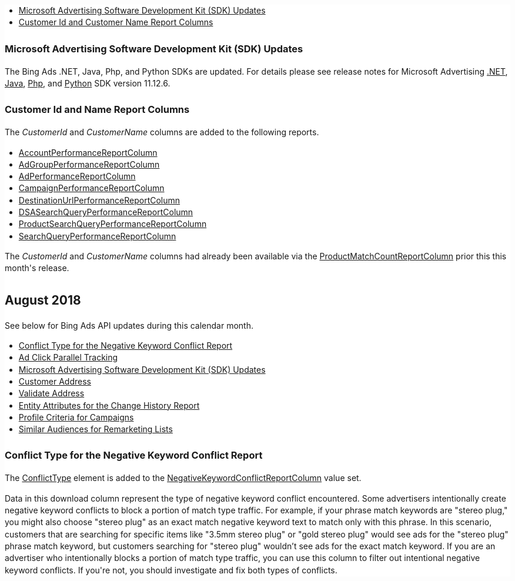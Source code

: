 - [Microsoft Advertising Software Development Kit (SDK) Updates](#sdk-september2018)   
- [Customer Id and Customer Name Report Columns](#customeridcustomername-september2018)  

### <a name="sdk-september2018"></a>Microsoft Advertising Software Development Kit (SDK) Updates
The Bing Ads .NET, Java, Php, and Python SDKs are updated. For details please see release notes for Microsoft Advertising [.NET](https://github.com/BingAds/BingAds-dotNet-SDK/releases/tag/v11.12.6), [Java](https://github.com/BingAds/BingAds-Java-SDK/releases/tag/v11.12.6), [Php](https://github.com/BingAds/BingAds-PHP-SDK/releases/tag/v0.11.12.6), and [Python](https://github.com/BingAds/BingAds-Python-SDK/releases/tag/v11.12.6) SDK version 11.12.6. 

### <a name="customeridcustomername-september2018"></a>Customer Id and Name Report Columns
The *CustomerId* and *CustomerName* columns are added to the following reports. 
- [AccountPerformanceReportColumn](../reporting-service/accountperformancereportcolumn.md) 
- [AdGroupPerformanceReportColumn](../reporting-service/adgroupperformancereportcolumn.md) 
- [AdPerformanceReportColumn](../reporting-service/adperformancereportcolumn.md) 
- [CampaignPerformanceReportColumn](../reporting-service/campaignperformancereportcolumn.md) 
- [DestinationUrlPerformanceReportColumn](../reporting-service/destinationurlperformancereportcolumn.md) 
- [DSASearchQueryPerformanceReportColumn](../reporting-service/dsasearchqueryperformancereportcolumn.md) 
- [ProductSearchQueryPerformanceReportColumn](../reporting-service/productsearchqueryperformancereportcolumn.md) 
- [SearchQueryPerformanceReportColumn](../reporting-service/searchqueryperformancereportcolumn.md) 

The *CustomerId* and *CustomerName* columns had already been available via the [ProductMatchCountReportColumn](../reporting-service/productmatchcountreportcolumn.md) prior this this month's release. 

## <a name="august2018"></a>August 2018
See below for Bing Ads API updates during this calendar month. 
 
- [Conflict Type for the Negative Keyword Conflict Report](#negativekeywordconflicttype-august2018)  
- [Ad Click Parallel Tracking](#adclickparalleltracking-august2018)   
- [Microsoft Advertising Software Development Kit (SDK) Updates](#sdk-august2018)   
- [Customer Address](#customeraddress-august2018)  
- [Validate Address](#validateaddress-august2018)  
- [Entity Attributes for the Change History Report](#changehistoryreportentity-august2018)  
- [Profile Criteria for Campaigns](#campaignprofilecriteria-august2018)  
- [Similar Audiences for Remarketing Lists](#similaraudiences-august2018)  

### <a name="negativekeywordconflicttype-august2018"></a>Conflict Type for the Negative Keyword Conflict Report
The [ConflictType](../reporting-service/negativekeywordconflictreportcolumn.md#conflicttype) element is added to the [NegativeKeywordConflictReportColumn](../reporting-service/negativekeywordconflictreportcolumn.md) value set. 

Data in this download column represent the type of negative keyword conflict encountered. Some advertisers intentionally create negative keyword conflicts to block a portion of match type traffic. For example, if your phrase match keywords are "stereo plug," you might also choose "stereo plug" as an exact match negative keyword text to match only with this phrase. In this scenario, customers that are searching for specific items like "3.5mm stereo plug" or "gold stereo plug" would see ads for the "stereo plug" phrase match keyword, but customers searching for "stereo plug" wouldn’t see ads for the exact match keyword. If you are an advertiser who intentionally blocks a portion of match type traffic, you can use this column to filter out intentional negative keyword conflicts. If you're not, you should investigate and fix both types of conflicts.
